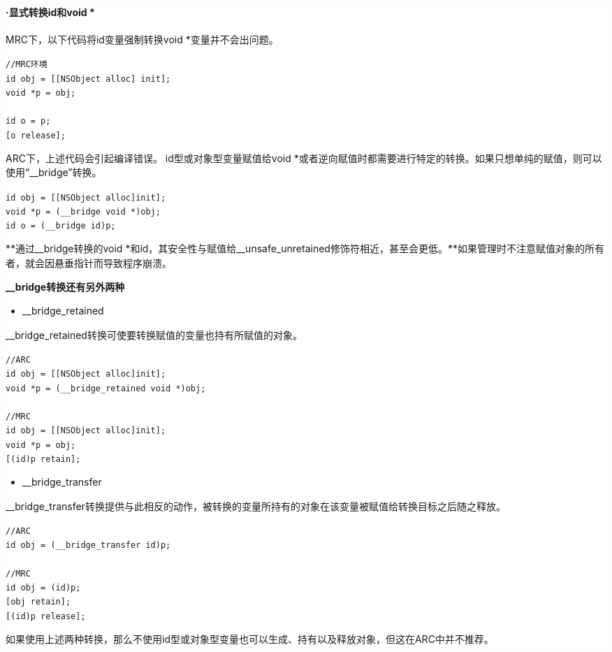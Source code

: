 #### ·显式转换id和void *
MRC下，以下代码将id变量强制转换void *变量并不会出问题。

``` OC
//MRC环境
id obj = [[NSObject alloc] init];
void *p = obj;

id o = p;
[o release];

```

ARC下，上述代码会引起编译错误。
id型或对象型变量赋值给void *或者逆向赋值时都需要进行特定的转换。如果只想单纯的赋值，则可以使用“\_\_bridge”转换。

``` OC
id obj = [[NSObject alloc]init];
void *p = (__bridge void *)obj;
id o = (__bridge id)p;
```

**通过\_\_bridge转换的void \*和id，其安全性与赋值给\_\_unsafe_unretained修饰符相近，甚至会更低。**如果管理时不注意赋值对象的所有者，就会因悬垂指针而导致程序崩溃。


**\_\_bridge转换还有另外两种**  

- \_\_bridge\_retained   

\_\_bridge\_retained转换可使要转换赋值的变量也持有所赋值的对象。

``` OC
//ARC
id obj = [[NSObject alloc]init];
void *p = (__bridge_retained void *)obj;

//MRC
id obj = [[NSObject alloc]init];
void *p = obj;
[(id)p retain];
```


- \_\_bridge\_transfer

\_\_bridge\_transfer转换提供与此相反的动作，被转换的变量所持有的对象在该变量被赋值给转换目标之后随之释放。
``` OC
//ARC
id obj = (__bridge_transfer id)p;

//MRC
id obj = (id)p;
[obj retain];
[(id)p release];
```

如果使用上述两种转换，那么不使用id型或对象型变量也可以生成、持有以及释放对象，但这在ARC中并不推荐。
